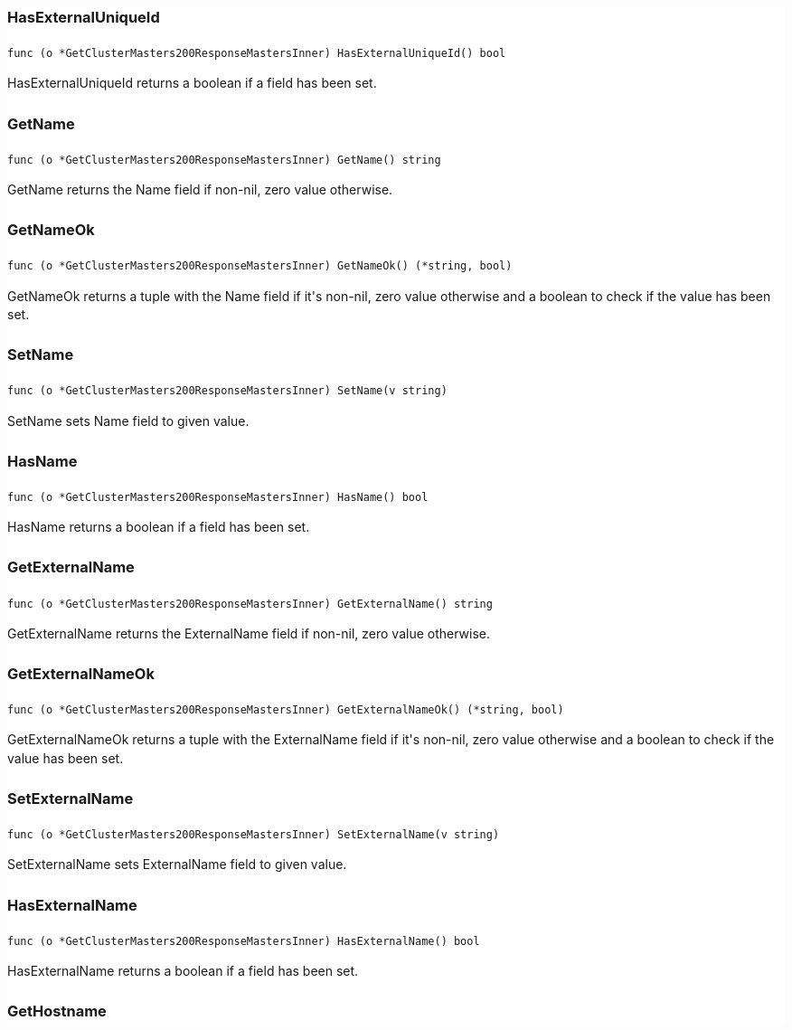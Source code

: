 ### HasExternalUniqueId

`func (o *GetClusterMasters200ResponseMastersInner) HasExternalUniqueId() bool`

HasExternalUniqueId returns a boolean if a field has been set.

### GetName

`func (o *GetClusterMasters200ResponseMastersInner) GetName() string`

GetName returns the Name field if non-nil, zero value otherwise.

### GetNameOk

`func (o *GetClusterMasters200ResponseMastersInner) GetNameOk() (*string, bool)`

GetNameOk returns a tuple with the Name field if it's non-nil, zero value otherwise
and a boolean to check if the value has been set.

### SetName

`func (o *GetClusterMasters200ResponseMastersInner) SetName(v string)`

SetName sets Name field to given value.

### HasName

`func (o *GetClusterMasters200ResponseMastersInner) HasName() bool`

HasName returns a boolean if a field has been set.

### GetExternalName

`func (o *GetClusterMasters200ResponseMastersInner) GetExternalName() string`

GetExternalName returns the ExternalName field if non-nil, zero value otherwise.

### GetExternalNameOk

`func (o *GetClusterMasters200ResponseMastersInner) GetExternalNameOk() (*string, bool)`

GetExternalNameOk returns a tuple with the ExternalName field if it's non-nil, zero value otherwise
and a boolean to check if the value has been set.

### SetExternalName

`func (o *GetClusterMasters200ResponseMastersInner) SetExternalName(v string)`

SetExternalName sets ExternalName field to given value.

### HasExternalName

`func (o *GetClusterMasters200ResponseMastersInner) HasExternalName() bool`

HasExternalName returns a boolean if a field has been set.

### GetHostname
